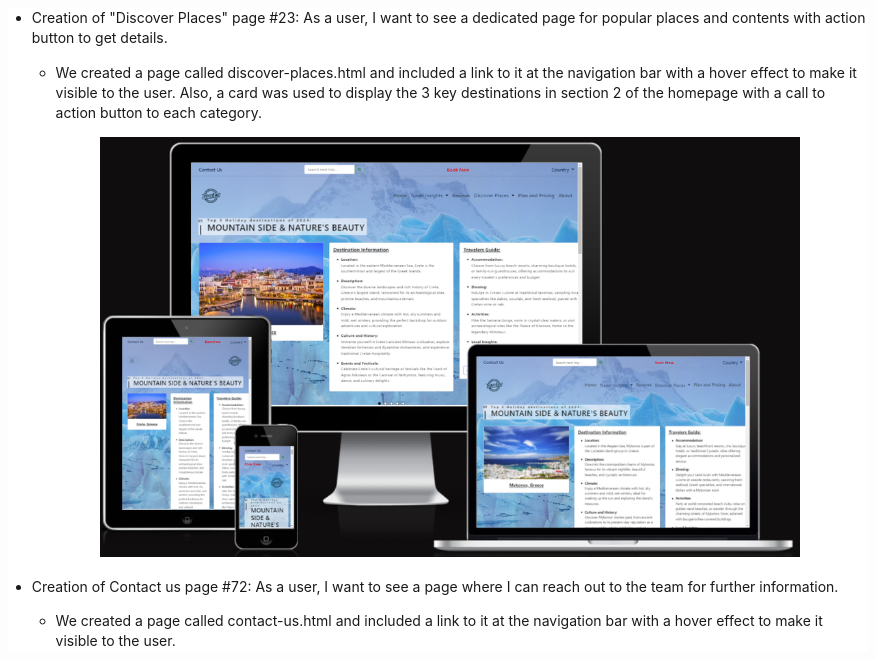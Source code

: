 
- Creation of "Discover Places" page #23: As a user, I want to see a dedicated page for popular places and contents with action button to get details.

  - We created a page called discover-places.html and included a link to it at the navigation bar with a hover effect to make it visible to the user. Also, a card was used to display the 3 key destinations in section 2 of the homepage with a call to action button to each category.

  <p align="center">
  <img src="assets/images/discover-places.png" alt="A screenshot of Discover Places page" width="700" height="100%">
  </p>

- Creation of Contact us page #72: As a user, I want to see a page where I can reach out to the team for further information.

  - We created a page called contact-us.html and included a link to it at the navigation bar with a hover effect to make it visible to the user.

    <p align="center">